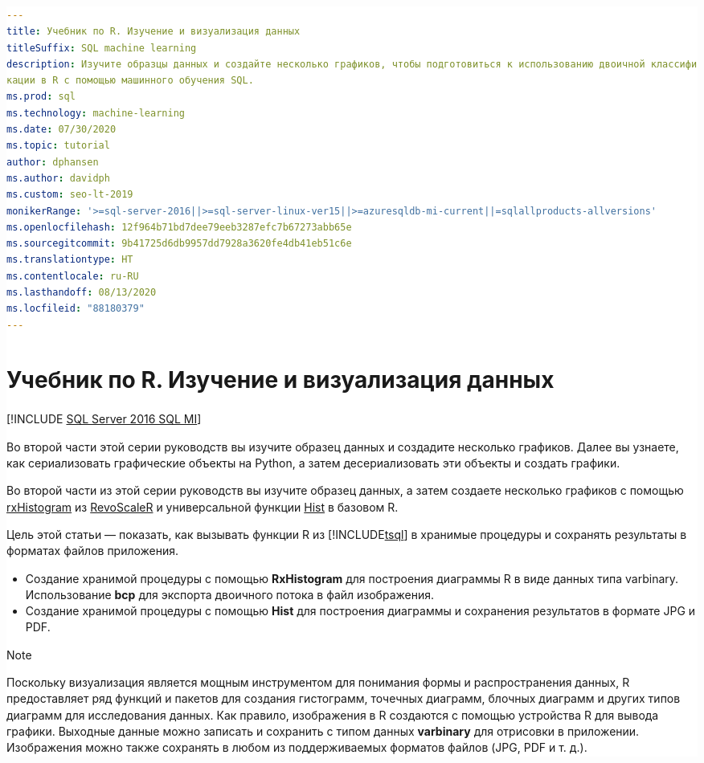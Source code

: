 ```yaml
---
title: Учебник по R. Изучение и визуализация данных
titleSuffix: SQL machine learning
description: Изучите образцы данных и создайте несколько графиков, чтобы подготовиться к использованию двоичной классификации в R с помощью машинного обучения SQL.
ms.prod: sql
ms.technology: machine-learning
ms.date: 07/30/2020
ms.topic: tutorial
author: dphansen
ms.author: davidph
ms.custom: seo-lt-2019
monikerRange: '>=sql-server-2016||>=sql-server-linux-ver15||>=azuresqldb-mi-current||=sqlallproducts-allversions'
ms.openlocfilehash: 12f964b71bd7dee79eeb3287efc7b67273abb65e
ms.sourcegitcommit: 9b41725d6db9957dd7928a3620fe4db41eb51c6e
ms.translationtype: HT
ms.contentlocale: ru-RU
ms.lasthandoff: 08/13/2020
ms.locfileid: "88180379"
---
```

# <a name="r-tutorial-explore-and-visualize-data"></a>Учебник по R. Изучение и визуализация данных
[!INCLUDE [SQL Server 2016 SQL MI](../../includes/applies-to-version/sqlserver2016-asdbmi.md)]

Во второй части этой серии руководств вы изучите образец данных и создадите несколько графиков. Далее вы узнаете, как сериализовать графические объекты на Python, а затем десериализовать эти объекты и создать графики.

Во второй части из этой серии руководств вы изучите образец данных, а затем создаете несколько графиков с помощью [rxHistogram](https://docs.microsoft.com/machine-learning-server/r-reference/revoscaler/rxhistogram) из [RevoScaleR](https://docs.microsoft.com/machine-learning-server/r-reference/revoscaler/revoscaler) и универсальной функции [Hist](https://www.rdocumentation.org/packages/graphics/versions/3.5.0/topics/hist) в базовом R.

Цель этой статьи — показать, как вызывать функции R из [!INCLUDE[tsql](../../includes/tsql-md.md)] в хранимые процедуры и сохранять результаты в форматах файлов приложения.

+ Создание хранимой процедуры с помощью **RxHistogram** для построения диаграммы R в виде данных типа varbinary. Использование **bcp** для экспорта двоичного потока в файл изображения.
+ Создание хранимой процедуры с помощью **Hist** для построения диаграммы и сохранения результатов в формате JPG и PDF.

> [!NOTE]
> Поскольку визуализация является мощным инструментом для понимания формы и распространения данных, R предоставляет ряд функций и пакетов для создания гистограмм, точечных диаграмм, блочных диаграмм и других типов диаграмм для исследования данных. Как правило, изображения в R создаются с помощью устройства R для вывода графики. Выходные данные можно записать и сохранить с типом данных **varbinary** для отрисовки в приложении. Изображения можно также сохранять в любом из поддерживаемых форматов файлов (JPG, PDF и т. д.).
